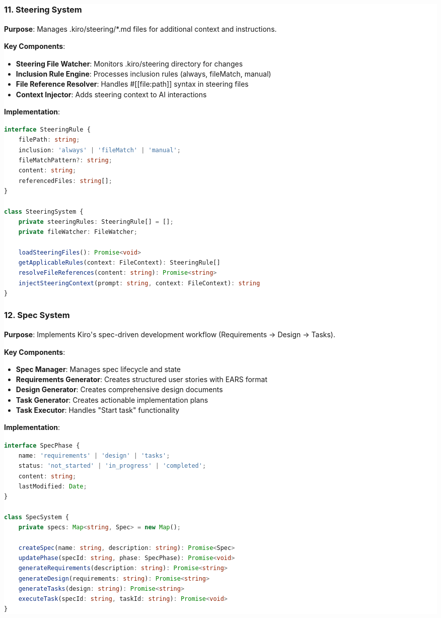 ### 11. Steering System

**Purpose**: Manages .kiro/steering/*.md files for additional context and instructions.

**Key Components**:
- **Steering File Watcher**: Monitors .kiro/steering directory for changes
- **Inclusion Rule Engine**: Processes inclusion rules (always, fileMatch, manual)
- **File Reference Resolver**: Handles #[[file:path]] syntax in steering files
- **Context Injector**: Adds steering context to AI interactions

**Implementation**:
```typescript
interface SteeringRule {
    filePath: string;
    inclusion: 'always' | 'fileMatch' | 'manual';
    fileMatchPattern?: string;
    content: string;
    referencedFiles: string[];
}

class SteeringSystem {
    private steeringRules: SteeringRule[] = [];
    private fileWatcher: FileWatcher;
    
    loadSteeringFiles(): Promise<void>
    getApplicableRules(context: FileContext): SteeringRule[]
    resolveFileReferences(content: string): Promise<string>
    injectSteeringContext(prompt: string, context: FileContext): string
}
```

### 12. Spec System

**Purpose**: Implements Kiro's spec-driven development workflow (Requirements → Design → Tasks).

**Key Components**:
- **Spec Manager**: Manages spec lifecycle and state
- **Requirements Generator**: Creates structured user stories with EARS format
- **Design Generator**: Creates comprehensive design documents
- **Task Generator**: Creates actionable implementation plans
- **Task Executor**: Handles "Start task" functionality

**Implementation**:
```typescript
interface SpecPhase {
    name: 'requirements' | 'design' | 'tasks';
    status: 'not_started' | 'in_progress' | 'completed';
    content: string;
    lastModified: Date;
}

class SpecSystem {
    private specs: Map<string, Spec> = new Map();
    
    createSpec(name: string, description: string): Promise<Spec>
    updatePhase(specId: string, phase: SpecPhase): Promise<void>
    generateRequirements(description: string): Promise<string>
    generateDesign(requirements: string): Promise<string>
    generateTasks(design: string): Promise<string>
    executeTask(specId: string, taskId: string): Promise<void>
}
```

